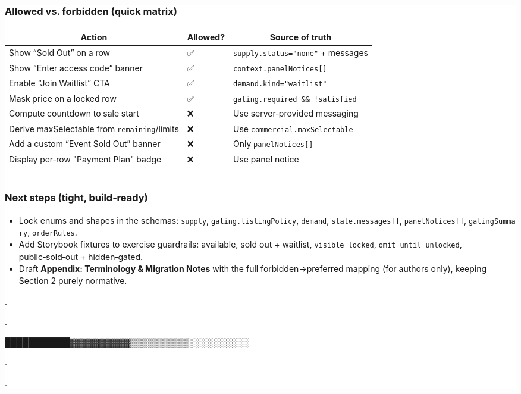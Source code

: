### Allowed vs. forbidden (quick matrix)

| Action                                       | Allowed? | Source of truth                   |
| -------------------------------------------- | -------- | --------------------------------- |
| Show “Sold Out” on a row                     | ✅       | `supply.status="none"` + messages |
| Show “Enter access code” banner              | ✅       | `context.panelNotices[]`          |
| Enable “Join Waitlist” CTA                   | ✅       | `demand.kind="waitlist"`          |
| Mask price on a locked row                   | ✅       | `gating.required && !satisfied`   |
| Compute countdown to sale start              | ❌       | Use server‑provided messaging     |
| Derive maxSelectable from `remaining`/limits | ❌       | Use `commercial.maxSelectable`    |
| Add a custom “Event Sold Out” banner         | ❌       | Only `panelNotices[]`             |
| Display per‑row "Payment Plan" badge         | ❌       | Use panel notice                  |

---

### Next steps (tight, build‑ready)

- Lock enums and shapes in the schemas: `supply`, `gating.listingPolicy`, `demand`, `state.messages[]`, `panelNotices[]`, `gatingSummary`, `orderRules`.
- Add Storybook fixtures to exercise guardrails: available, sold out + waitlist, `visible_locked`, `omit_until_unlocked`, public‑sold‑out + hidden‑gated.
- Draft **Appendix: Terminology & Migration Notes** with the full forbidden→preferred mapping (for authors only), keeping Section 2 purely normative.

.

.

███████████▓▓▓▓▓▓▓▓▓▓▒▒▒▒▒▒▒▒▒▒░░░░░░░░░░

.

.


